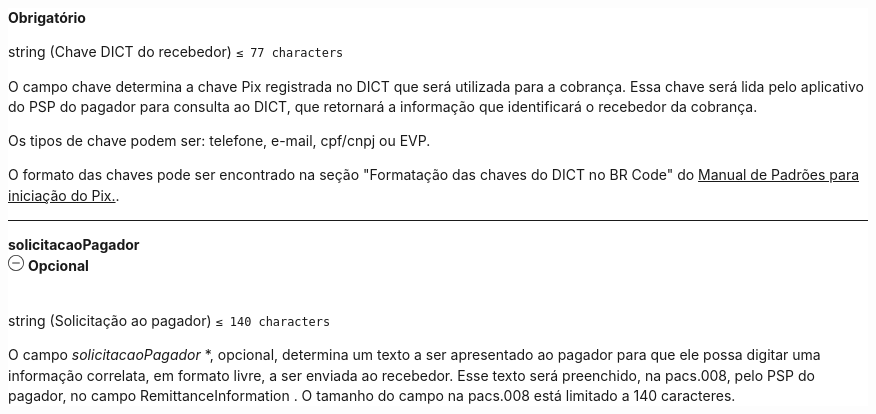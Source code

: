 </svg> 
              <b>Obrigatório</b>   
            </div>
          </div>
  </div>                                                

<br/>                                        
<div className="subtitulo"> 

string (Chave DICT do recebedor) ``≤ 77 characters``
</div>

O campo chave determina a chave Pix registrada no DICT que será utilizada para a cobrança. Essa chave será lida pelo aplicativo do PSP do pagador para consulta ao DICT, que retornará a informação que identificará o recebedor da cobrança.

Os tipos de chave podem ser: telefone, e-mail, cpf/cnpj ou EVP.

O formato das chaves pode ser encontrado na seção "Formatação das chaves do DICT no BR Code" do <a href="https://www.bcb.gov.br/estabilidadefinanceira/pix">Manual de Padrões para iniciação do Pix.</a>.
 

****

 <div>  
           <div className="left">
           <b>solicitacaoPagador</b>   
          </div>
           <div className="right">
           <div className="opcional">
            <svg id="minus-circle" xmlns="http://www.w3.org/2000/svg" width="16" height="16" viewBox="0 0 16 16">
  <path id="Caminho_19359" data-name="Caminho 19359" d="M728,200a8,8,0,1,0,8,8A8.009,8.009,0,0,0,728,200Zm0,15.2a7.2,7.2,0,1,1,7.2-7.2A7.208,7.208,0,0,1,728,215.2Z" transform="translate(-720 -200)" fill="#2f2f2f"/>
  <path id="Caminho_19360" data-name="Caminho 19360" d="M732.541,209.5H725.5a.4.4,0,1,0,0,.8h7.043a.4.4,0,0,0,0-.8Z" transform="translate(-721.02 -201.9)" fill="#2f2f2f"/>
</svg> 
              <b>Opcional</b>   
            </div>
            </div>
          </div>
  </div>     

<br/>                                        
<div className="subtitulo"> 

string (Solicitação ao pagador) ``≤ 140 characters``
</div> 

O campo *solicitacaoPagador* *, opcional, determina um texto a ser apresentado ao pagador para que ele possa digitar uma informação correlata, em formato livre, a ser enviada ao recebedor. Esse texto será preenchido, na pacs.008, pelo PSP do pagador, no campo RemittanceInformation . O tamanho do campo na pacs.008 está limitado a 140 caracteres.
